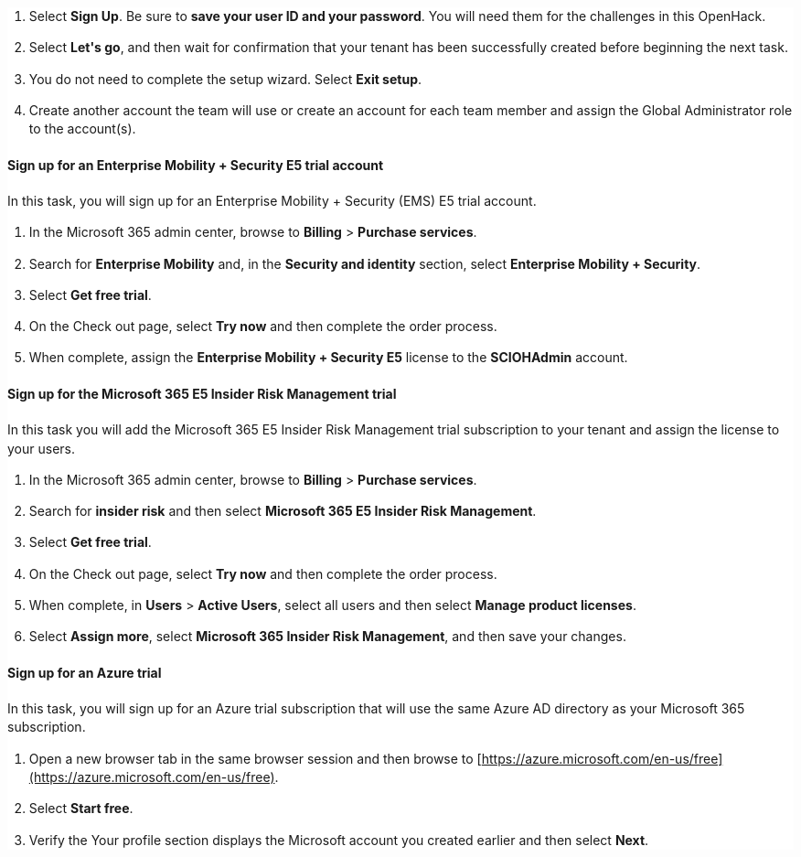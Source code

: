 1. Select **Sign Up**.
   Be sure to **save your user ID and your password**. You will need them for the challenges in this OpenHack.

1. Select **Let's go**, and then wait for confirmation that your tenant has been successfully created before beginning the next task.

1. You do not need to complete the setup wizard. Select **Exit setup**.

1. Create another account the team will use or create an account for each team member and assign the Global Administrator role to the account(s).

#### Sign up for an Enterprise Mobility + Security E5 trial account

In this task, you will sign up for an Enterprise Mobility + Security (EMS) E5 trial account.

1. In the Microsoft 365 admin center, browse to **Billing** > **Purchase services**.

1. Search for **Enterprise Mobility** and, in the **Security and identity** section, select **Enterprise Mobility + Security**.

1. Select **Get free trial**.

1. On the Check out page, select **Try now** and then complete the order process.

1. When complete, assign the **Enterprise Mobility + Security E5** license to the **SCIOHAdmin** account.

#### Sign up for the Microsoft 365 E5 Insider Risk Management trial
In this task you will add the Microsoft 365 E5 Insider Risk Management trial subscription to your tenant and assign the license to your users.

1. In the Microsoft 365 admin center, browse to **Billing** > **Purchase services**.

1. Search for **insider risk** and then select **Microsoft 365 E5 Insider Risk Management**.

1. Select **Get free trial**.

1. On the Check out page, select **Try now** and then complete the order process.

1. When complete, in **Users** > **Active Users**, select all users and then select **Manage product licenses**.

1. Select **Assign more**, select **Microsoft 365 Insider Risk Management**, and then save your changes.

#### Sign up for an Azure trial

In this task, you will sign up for an Azure trial subscription that will use the same Azure AD directory as your Microsoft 365 subscription.

1. Open a new browser tab in the same browser session and then browse to [https://azure.microsoft.com/en-us/free](https://azure.microsoft.com/en-us/free).

1. Select **Start free**.

1. Verify the Your profile section displays the Microsoft account you created earlier and then select **Next**.
